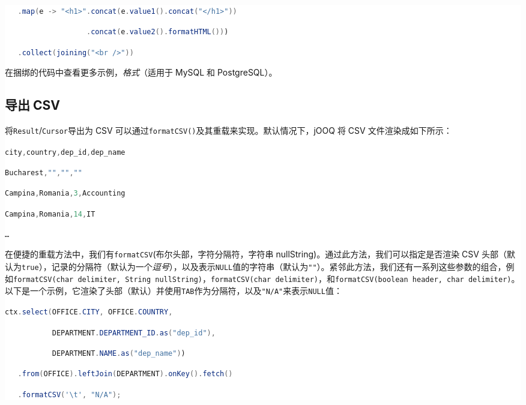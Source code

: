 ```java
   .map(e -> "<h1>".concat(e.value1().concat("</h1>"))
```

```java
                   .concat(e.value2().formatHTML()))
```

```java
   .collect(joining("<br />"))
```

在捆绑的代码中查看更多示例，*格式*（适用于 MySQL 和 PostgreSQL）。

## 导出 CSV

将`Result`/`Cursor`导出为 CSV 可以通过`formatCSV()`及其重载来实现。默认情况下，jOOQ 将 CSV 文件渲染成如下所示：

```java
city,country,dep_id,dep_name
```

```java
Bucharest,"","",""
```

```java
Campina,Romania,3,Accounting
```

```java
Campina,Romania,14,IT
```

```java
…
```

在便捷的重载方法中，我们有`formatCSV`(布尔头部，字符分隔符，字符串 nullString)。通过此方法，我们可以指定是否渲染 CSV 头部（默认为`true`），记录的分隔符（默认为一个*逗号*），以及表示`NULL`值的字符串（默认为`""`）。紧邻此方法，我们还有一系列这些参数的组合，例如`formatCSV(char delimiter, String nullString)`，`formatCSV(char delimiter)`，和`formatCSV(boolean header, char delimiter)`。以下是一个示例，它渲染了头部（默认）并使用`TAB`作为分隔符，以及`"N/A"`来表示`NULL`值：

```java
ctx.select(OFFICE.CITY, OFFICE.COUNTRY,   
```

```java
           DEPARTMENT.DEPARTMENT_ID.as("dep_id"),  
```

```java
           DEPARTMENT.NAME.as("dep_name"))
```

```java
   .from(OFFICE).leftJoin(DEPARTMENT).onKey().fetch()
```

```java
   .formatCSV('\t', "N/A");
```
